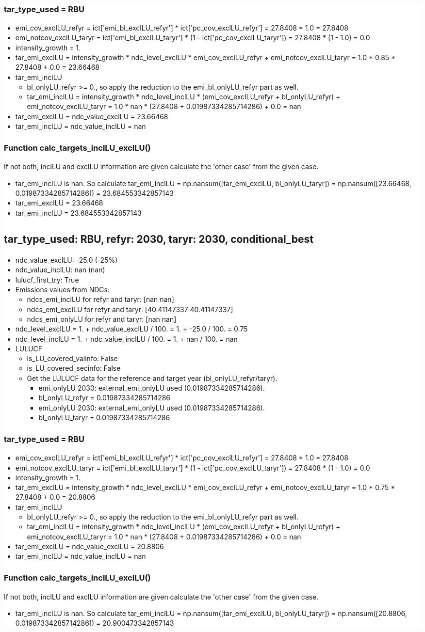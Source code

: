 ### tar_type_used = RBU
- emi_cov_exclLU_refyr = ict['emi_bl_exclLU_refyr'] * ict['pc_cov_exclLU_refyr'] = 27.8408 * 1.0 = 27.8408
- emi_notcov_exclLU_taryr = ict['emi_bl_exclLU_taryr'] * (1 - ict['pc_cov_exclLU_taryr']) = 27.8408 * (1 - 1.0) = 0.0
- intensity_growth = 1.
- tar_emi_exclLU = intensity_growth * ndc_level_exclLU * emi_cov_exclLU_refyr + emi_notcov_exclLU_taryr = 1.0 * 0.85 * 27.8408 + 0.0 = 23.66468
- tar_emi_inclLU
  - bl_onlyLU_refyr >= 0., so apply the reduction to the emi_bl_onlyLU_refyr part as well.
  - tar_emi_inclLU = intensity_growth * ndc_level_inclLU * (emi_cov_exclLU_refyr + bl_onlyLU_refyr) + emi_notcov_exclLU_taryr = 1.0 * nan * (27.8408 + 0.01987334285714286) + 0.0 = nan
- tar_emi_exclLU = ndc_value_exclLU = 23.66468
- tar_emi_inclLU = ndc_value_inclLU = nan
### Function calc_targets_inclLU_exclLU()
If not both, inclLU and exclLU information are given calculate the 'other case' from the given case.
- tar_emi_inclLU is nan. So calculate tar_emi_inclLU = np.nansum([tar_emi_exclLU, bl_onlyLU_taryr]) = np.nansum([23.66468, 0.01987334285714286]) = 23.684553342857143
- tar_emi_exclLU = 23.66468
- tar_emi_inclLU = 23.684553342857143

## tar_type_used: RBU, refyr: 2030, taryr: 2030, conditional_best
- ndc_value_exclLU: -25.0 (-25%)
- ndc_value_inclLU: nan (nan)
- lulucf_first_try: True
- Emissions values from NDCs:
  - ndcs_emi_inclLU for refyr and taryr: [nan nan]
  - ndcs_emi_exclLU for refyr and taryr: [40.41147337 40.41147337]
  - ndcs_emi_onlyLU for refyr and taryr: [nan nan]
- ndc_level_exclLU = 1. + ndc_value_exclLU / 100. = 1. + -25.0 / 100. = 0.75
- ndc_level_inclLU = 1. + ndc_value_inclLU / 100. = 1. + nan / 100. = nan
- LULUCF
  - is_LU_covered_valinfo: False
  - is_LU_covered_secinfo: False
  - Get the LULUCF data for the reference and target year (bl_onlyLU_refyr/taryr).
    - emi_onlyLU 2030: external_emi_onlyLU used (0.01987334285714286).
    - bl_onlyLU_refyr = 0.01987334285714286
    - emi_onlyLU 2030: external_emi_onlyLU used (0.01987334285714286).
    - bl_onlyLU_taryr = 0.01987334285714286
### tar_type_used = RBU
- emi_cov_exclLU_refyr = ict['emi_bl_exclLU_refyr'] * ict['pc_cov_exclLU_refyr'] = 27.8408 * 1.0 = 27.8408
- emi_notcov_exclLU_taryr = ict['emi_bl_exclLU_taryr'] * (1 - ict['pc_cov_exclLU_taryr']) = 27.8408 * (1 - 1.0) = 0.0
- intensity_growth = 1.
- tar_emi_exclLU = intensity_growth * ndc_level_exclLU * emi_cov_exclLU_refyr + emi_notcov_exclLU_taryr = 1.0 * 0.75 * 27.8408 + 0.0 = 20.8806
- tar_emi_inclLU
  - bl_onlyLU_refyr >= 0., so apply the reduction to the emi_bl_onlyLU_refyr part as well.
  - tar_emi_inclLU = intensity_growth * ndc_level_inclLU * (emi_cov_exclLU_refyr + bl_onlyLU_refyr) + emi_notcov_exclLU_taryr = 1.0 * nan * (27.8408 + 0.01987334285714286) + 0.0 = nan
- tar_emi_exclLU = ndc_value_exclLU = 20.8806
- tar_emi_inclLU = ndc_value_inclLU = nan
### Function calc_targets_inclLU_exclLU()
If not both, inclLU and exclLU information are given calculate the 'other case' from the given case.
- tar_emi_inclLU is nan. So calculate tar_emi_inclLU = np.nansum([tar_emi_exclLU, bl_onlyLU_taryr]) = np.nansum([20.8806, 0.01987334285714286]) = 20.900473342857143